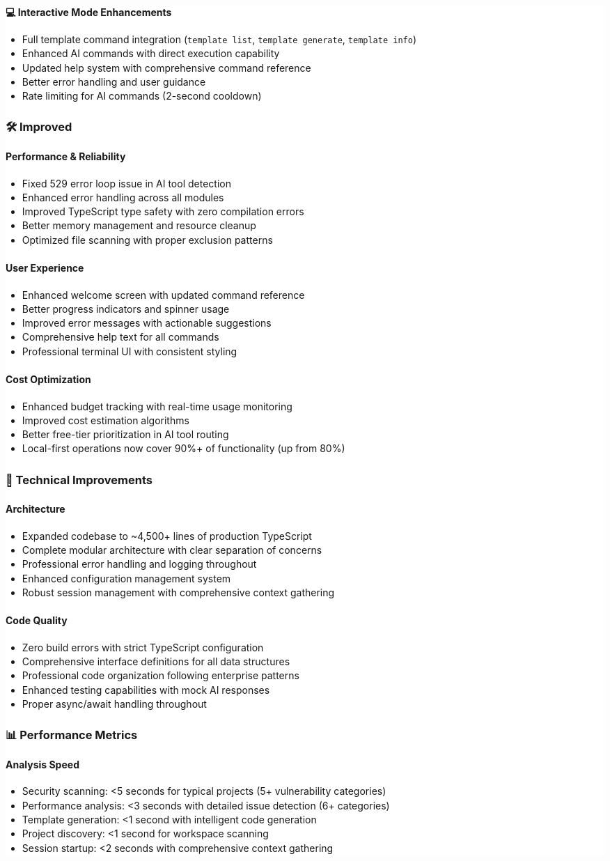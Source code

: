 #### 💻 Interactive Mode Enhancements
- Full template command integration (`template list`, `template generate`, `template info`)
- Enhanced AI commands with direct execution capability
- Updated help system with comprehensive command reference
- Better error handling and user guidance
- Rate limiting for AI commands (2-second cooldown)

### 🛠️ Improved

#### Performance & Reliability
- Fixed 529 error loop issue in AI tool detection
- Enhanced error handling across all modules
- Improved TypeScript type safety with zero compilation errors
- Better memory management and resource cleanup
- Optimized file scanning with proper exclusion patterns

#### User Experience
- Enhanced welcome screen with updated command reference
- Better progress indicators and spinner usage
- Improved error messages with actionable suggestions
- Comprehensive help text for all commands
- Professional terminal UI with consistent styling

#### Cost Optimization
- Enhanced budget tracking with real-time usage monitoring
- Improved cost estimation algorithms
- Better free-tier prioritization in AI tool routing
- Local-first operations now cover 90%+ of functionality (up from 80%)

### 🔧 Technical Improvements

#### Architecture
- Expanded codebase to ~4,500+ lines of production TypeScript
- Complete modular architecture with clear separation of concerns
- Professional error handling and logging throughout
- Enhanced configuration management system
- Robust session management with comprehensive context gathering

#### Code Quality
- Zero build errors with strict TypeScript configuration
- Comprehensive interface definitions for all data structures
- Professional code organization following enterprise patterns
- Enhanced testing capabilities with mock AI responses
- Proper async/await handling throughout

### 📊 Performance Metrics

#### Analysis Speed
- Security scanning: <5 seconds for typical projects (5+ vulnerability categories)  
- Performance analysis: <3 seconds with detailed issue detection (6+ categories)
- Template generation: <1 second with intelligent code generation
- Project discovery: <1 second for workspace scanning
- Session startup: <2 seconds with comprehensive context gathering
